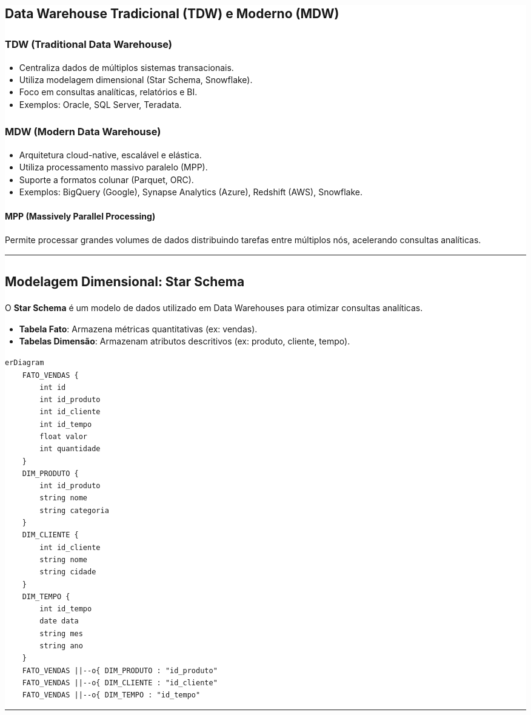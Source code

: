 ## Data Warehouse Tradicional (TDW) e Moderno (MDW)

### TDW (Traditional Data Warehouse)

- Centraliza dados de múltiplos sistemas transacionais.
- Utiliza modelagem dimensional (Star Schema, Snowflake).
- Foco em consultas analíticas, relatórios e BI.
- Exemplos: Oracle, SQL Server, Teradata.

### MDW (Modern Data Warehouse)

- Arquitetura cloud-native, escalável e elástica.
- Utiliza processamento massivo paralelo (MPP).
- Suporte a formatos colunar (Parquet, ORC).
- Exemplos: BigQuery (Google), Synapse Analytics (Azure), Redshift (AWS), Snowflake.

#### MPP (Massively Parallel Processing)

Permite processar grandes volumes de dados distribuindo tarefas entre múltiplos nós, acelerando consultas analíticas.

---

## Modelagem Dimensional: Star Schema

O **Star Schema** é um modelo de dados utilizado em Data Warehouses para otimizar consultas analíticas.

- **Tabela Fato**: Armazena métricas quantitativas (ex: vendas).
- **Tabelas Dimensão**: Armazenam atributos descritivos (ex: produto, cliente, tempo).

```mermaid
erDiagram
    FATO_VENDAS {
        int id
        int id_produto
        int id_cliente
        int id_tempo
        float valor
        int quantidade
    }
    DIM_PRODUTO {
        int id_produto
        string nome
        string categoria
    }
    DIM_CLIENTE {
        int id_cliente
        string nome
        string cidade
    }
    DIM_TEMPO {
        int id_tempo
        date data
        string mes
        string ano
    }
    FATO_VENDAS ||--o{ DIM_PRODUTO : "id_produto"
    FATO_VENDAS ||--o{ DIM_CLIENTE : "id_cliente"
    FATO_VENDAS ||--o{ DIM_TEMPO : "id_tempo"
```

---